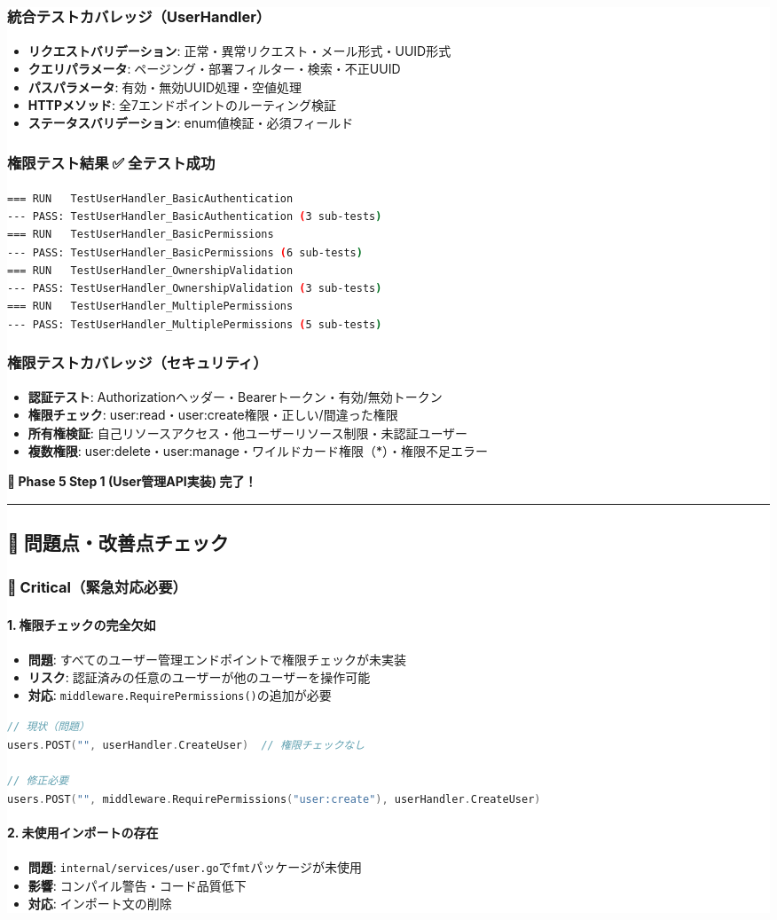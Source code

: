 ### **統合テストカバレッジ（UserHandler）**
- **リクエストバリデーション**: 正常・異常リクエスト・メール形式・UUID形式
- **クエリパラメータ**: ページング・部署フィルター・検索・不正UUID
- **パスパラメータ**: 有効・無効UUID処理・空値処理
- **HTTPメソッド**: 全7エンドポイントのルーティング検証
- **ステータスバリデーション**: enum値検証・必須フィールド

### **権限テスト結果** ✅ **全テスト成功**
```bash
=== RUN   TestUserHandler_BasicAuthentication
--- PASS: TestUserHandler_BasicAuthentication (3 sub-tests)
=== RUN   TestUserHandler_BasicPermissions
--- PASS: TestUserHandler_BasicPermissions (6 sub-tests)
=== RUN   TestUserHandler_OwnershipValidation
--- PASS: TestUserHandler_OwnershipValidation (3 sub-tests)
=== RUN   TestUserHandler_MultiplePermissions
--- PASS: TestUserHandler_MultiplePermissions (5 sub-tests)
```

### **権限テストカバレッジ（セキュリティ）**
- **認証テスト**: Authorizationヘッダー・Bearerトークン・有効/無効トークン
- **権限チェック**: user:read・user:create権限・正しい/間違った権限
- **所有権検証**: 自己リソースアクセス・他ユーザーリソース制限・未認証ユーザー
- **複数権限**: user:delete・user:manage・ワイルドカード権限（*）・権限不足エラー

**🚀 Phase 5 Step 1 (User管理API実装) 完了！**

---

## 🚨 **問題点・改善点チェック**

### **🔴 Critical（緊急対応必要）**

#### **1. 権限チェックの完全欠如**
- **問題**: すべてのユーザー管理エンドポイントで権限チェックが未実装
- **リスク**: 認証済みの任意のユーザーが他のユーザーを操作可能
- **対応**: `middleware.RequirePermissions()`の追加が必要

```go
// 現状（問題）
users.POST("", userHandler.CreateUser)  // 権限チェックなし

// 修正必要
users.POST("", middleware.RequirePermissions("user:create"), userHandler.CreateUser)
```

#### **2. 未使用インポートの存在**
- **問題**: `internal/services/user.go`で`fmt`パッケージが未使用
- **影響**: コンパイル警告・コード品質低下
- **対応**: インポート文の削除
